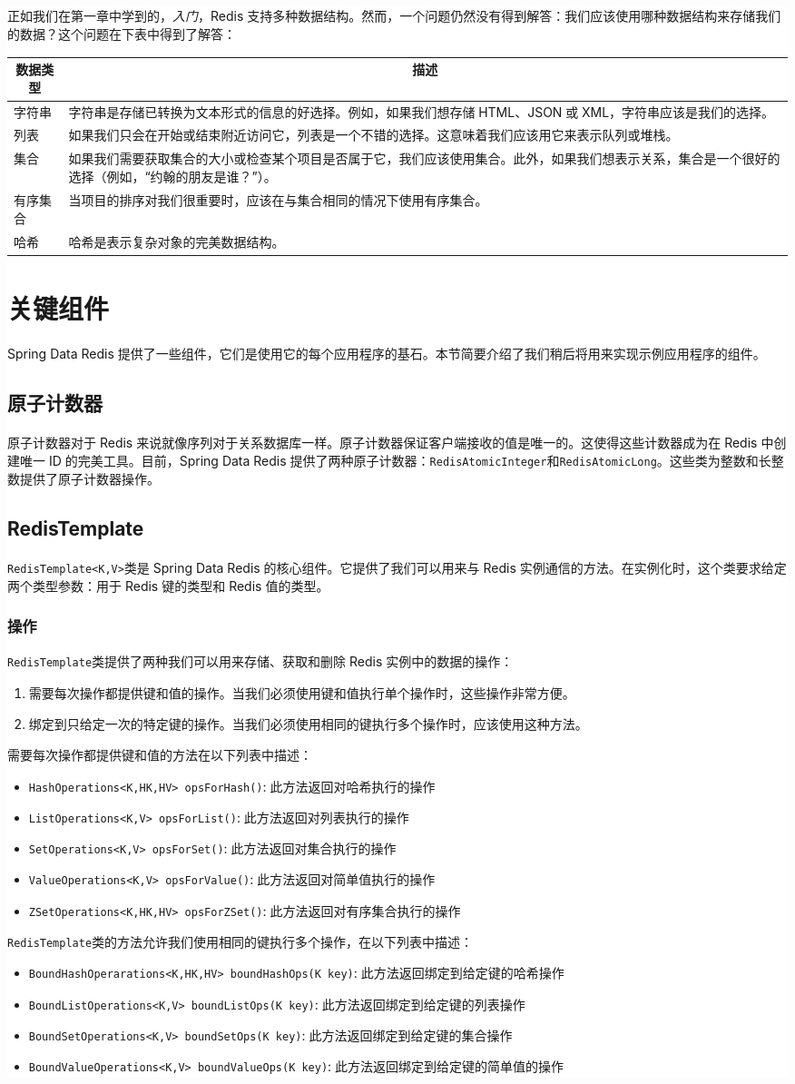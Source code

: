 正如我们在第一章中学到的，*入门*，Redis 支持多种数据结构。然而，一个问题仍然没有得到解答：我们应该使用哪种数据结构来存储我们的数据？这个问题在下表中得到了解答：

| 数据类型 | 描述 |
| --- | --- |
| 字符串 | 字符串是存储已转换为文本形式的信息的好选择。例如，如果我们想存储 HTML、JSON 或 XML，字符串应该是我们的选择。 |
| 列表 | 如果我们只会在开始或结束附近访问它，列表是一个不错的选择。这意味着我们应该用它来表示队列或堆栈。 |
| 集合 | 如果我们需要获取集合的大小或检查某个项目是否属于它，我们应该使用集合。此外，如果我们想表示关系，集合是一个很好的选择（例如，“约翰的朋友是谁？”）。 |
| 有序集合 | 当项目的排序对我们很重要时，应该在与集合相同的情况下使用有序集合。 |
| 哈希 | 哈希是表示复杂对象的完美数据结构。 |

# 关键组件

Spring Data Redis 提供了一些组件，它们是使用它的每个应用程序的基石。本节简要介绍了我们稍后将用来实现示例应用程序的组件。

## 原子计数器

原子计数器对于 Redis 来说就像序列对于关系数据库一样。原子计数器保证客户端接收的值是唯一的。这使得这些计数器成为在 Redis 中创建唯一 ID 的完美工具。目前，Spring Data Redis 提供了两种原子计数器：`RedisAtomicInteger`和`RedisAtomicLong`。这些类为整数和长整数提供了原子计数器操作。

## RedisTemplate

`RedisTemplate<K,V>`类是 Spring Data Redis 的核心组件。它提供了我们可以用来与 Redis 实例通信的方法。在实例化时，这个类要求给定两个类型参数：用于 Redis 键的类型和 Redis 值的类型。

### 操作

`RedisTemplate`类提供了两种我们可以用来存储、获取和删除 Redis 实例中的数据的操作：

1.  需要每次操作都提供键和值的操作。当我们必须使用键和值执行单个操作时，这些操作非常方便。

1.  绑定到只给定一次的特定键的操作。当我们必须使用相同的键执行多个操作时，应该使用这种方法。

需要每次操作都提供键和值的方法在以下列表中描述：

+   `HashOperations<K,HK,HV> opsForHash()`: 此方法返回对哈希执行的操作

+   `ListOperations<K,V> opsForList()`: 此方法返回对列表执行的操作

+   `SetOperations<K,V> opsForSet()`: 此方法返回对集合执行的操作

+   `ValueOperations<K,V> opsForValue()`: 此方法返回对简单值执行的操作

+   `ZSetOperations<K,HK,HV> opsForZSet()`: 此方法返回对有序集合执行的操作

`RedisTemplate`类的方法允许我们使用相同的键执行多个操作，在以下列表中描述：

+   `BoundHashOperarations<K,HK,HV> boundHashOps(K key)`: 此方法返回绑定到给定键的哈希操作

+   `BoundListOperations<K,V> boundListOps(K key)`: 此方法返回绑定到给定键的列表操作

+   `BoundSetOperations<K,V> boundSetOps(K key)`: 此方法返回绑定到给定键的集合操作

+   `BoundValueOperations<K,V> boundValueOps(K key)`: 此方法返回绑定到给定键的简单值的操作
